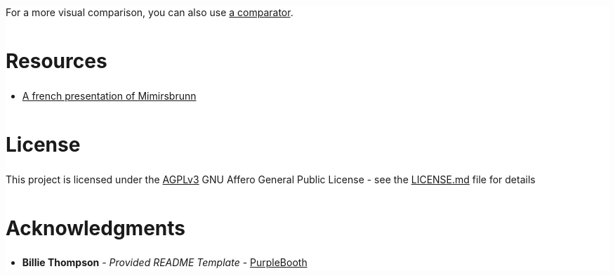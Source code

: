 For a more visual comparison, you can also use [a comparator](https://github.com/hove-io/autocomplete-comparator).

# Resources

* [A french presentation of Mimirsbrunn](https://github.com/TeXitoi/pinot2017bano/blob/master/pinot2017bano.pdf)

# License

This project is licensed under the [AGPLv3](LICENSE.md) GNU Affero General Public License - see the
[LICENSE.md](LICENSE.md) file for details

# Acknowledgments

  - **Billie Thompson** - *Provided README Template* - [PurpleBooth](https://github.com/PurpleBooth)


